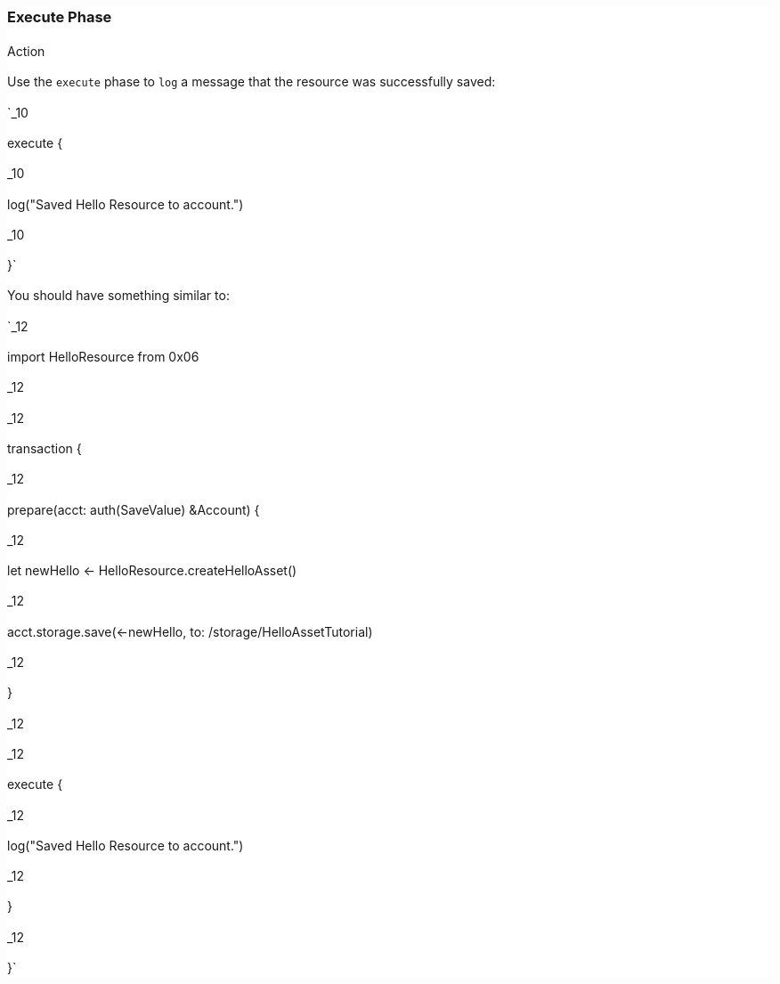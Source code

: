 ### Execute Phase[​](#execute-phase "Direct link to Execute Phase")

Action

Use the `execute` phase to `log` a message that the resource was successfully saved:

`_10

execute {

_10

log("Saved Hello Resource to account.")

_10

}`

You should have something similar to:

`_12

import HelloResource from 0x06

_12

_12

transaction {

_12

prepare(acct: auth(SaveValue) &Account) {

_12

let newHello <- HelloResource.createHelloAsset()

_12

acct.storage.save(<-newHello, to: /storage/HelloAssetTutorial)

_12

}

_12

_12

execute {

_12

log("Saved Hello Resource to account.")

_12

}

_12

}`
